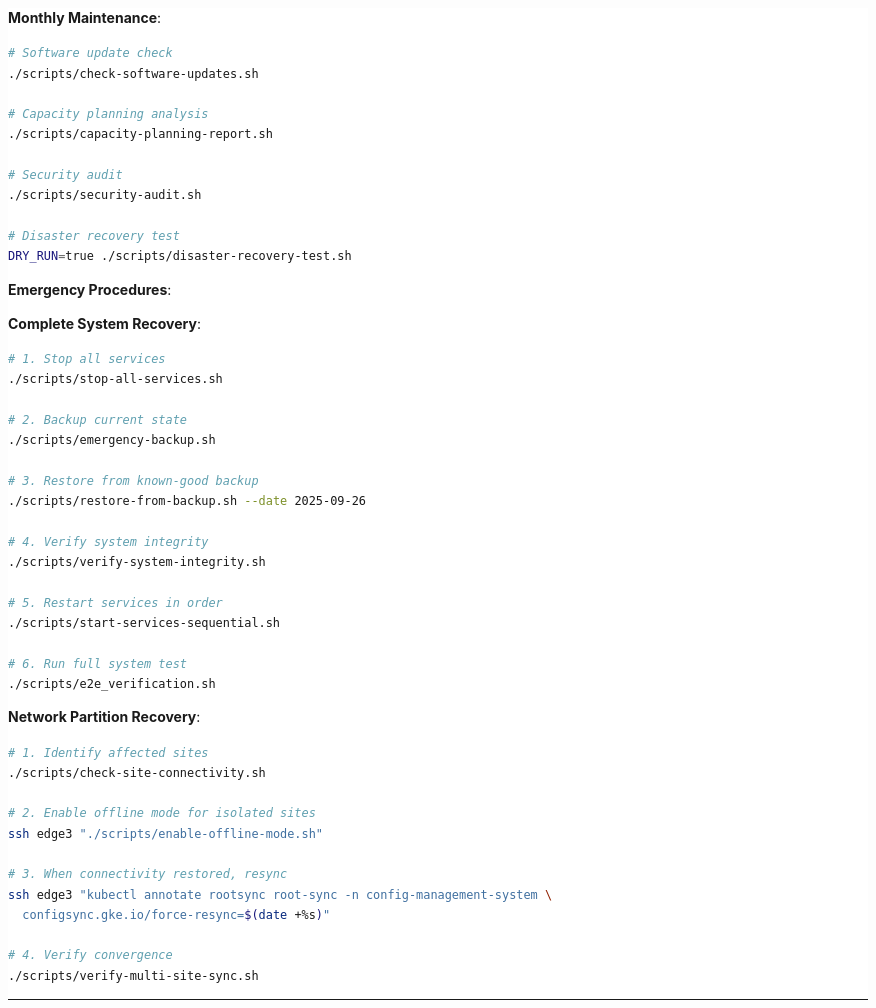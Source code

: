 **Monthly Maintenance**:
```bash
# Software update check
./scripts/check-software-updates.sh

# Capacity planning analysis
./scripts/capacity-planning-report.sh

# Security audit
./scripts/security-audit.sh

# Disaster recovery test
DRY_RUN=true ./scripts/disaster-recovery-test.sh
```

**Emergency Procedures**:

**Complete System Recovery**:
```bash
# 1. Stop all services
./scripts/stop-all-services.sh

# 2. Backup current state
./scripts/emergency-backup.sh

# 3. Restore from known-good backup
./scripts/restore-from-backup.sh --date 2025-09-26

# 4. Verify system integrity
./scripts/verify-system-integrity.sh

# 5. Restart services in order
./scripts/start-services-sequential.sh

# 6. Run full system test
./scripts/e2e_verification.sh
```

**Network Partition Recovery**:
```bash
# 1. Identify affected sites
./scripts/check-site-connectivity.sh

# 2. Enable offline mode for isolated sites
ssh edge3 "./scripts/enable-offline-mode.sh"

# 3. When connectivity restored, resync
ssh edge3 "kubectl annotate rootsync root-sync -n config-management-system \
  configsync.gke.io/force-resync=$(date +%s)"

# 4. Verify convergence
./scripts/verify-multi-site-sync.sh
```

---